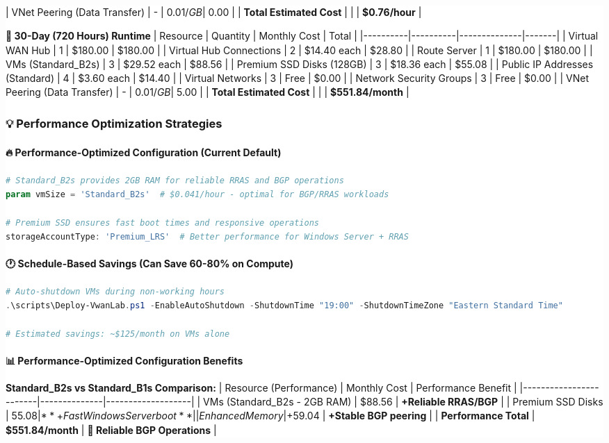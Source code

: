 | VNet Peering (Data Transfer) | - | $0.01/GB | ~$0.00 |
| **Total Estimated Cost** | | | **$0.76/hour** |

**📅 30-Day (720 Hours) Runtime**
| Resource | Quantity | Monthly Cost | Total |
|----------|----------|--------------|-------|
| Virtual WAN Hub | 1 | $180.00 | $180.00 |
| Virtual Hub Connections | 2 | $14.40 each | $28.80 |
| Route Server | 1 | $180.00 | $180.00 |
| VMs (Standard_B2s) | 3 | $29.52 each | $88.56 |
| Premium SSD Disks (128GB) | 3 | $18.36 each | $55.08 |
| Public IP Addresses (Standard) | 4 | $3.60 each | $14.40 |
| Virtual Networks | 3 | Free | $0.00 |
| Network Security Groups | 3 | Free | $0.00 |
| VNet Peering (Data Transfer) | - | $0.01/GB | ~$5.00 |
| **Total Estimated Cost** | | | **$551.84/month** |

### **💡 Performance Optimization Strategies**

#### **🔥 Performance-Optimized Configuration (Current Default)**
```powershell
# Standard_B2s provides 2GB RAM for reliable RRAS and BGP operations
param vmSize = 'Standard_B2s'  # $0.041/hour - optimal for BGP/RRAS workloads

# Premium SSD ensures fast boot times and responsive operations
storageAccountType: 'Premium_LRS'  # Better performance for Windows Server + RRAS
```

#### **🕐 Schedule-Based Savings (Can Save 60-80% on Compute)**
```powershell
# Auto-shutdown VMs during non-working hours
.\scripts\Deploy-VwanLab.ps1 -EnableAutoShutdown -ShutdownTime "19:00" -ShutdownTimeZone "Eastern Standard Time"

# Estimated savings: ~$125/month on VMs alone
```

#### **📊 Performance-Optimized Configuration Benefits**
**Standard_B2s vs Standard_B1s Comparison:**
| Resource (Performance) | Monthly Cost | Performance Benefit |
|------------------------|--------------|-------------------|
| VMs (Standard_B2s - 2GB RAM) | $88.56 | **+Reliable RRAS/BGP** |
| Premium SSD Disks | $55.08 | **+Fast Windows Server boot** |
| Enhanced Memory | +$59.04 | **+Stable BGP peering** |
| **Performance Total** | **$551.84/month** | **🎯 Reliable BGP Operations** |
